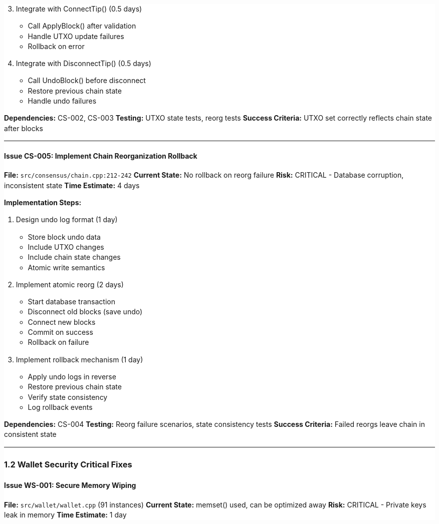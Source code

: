 3. Integrate with ConnectTip() (0.5 days)
   - Call ApplyBlock() after validation
   - Handle UTXO update failures
   - Rollback on error

4. Integrate with DisconnectTip() (0.5 days)
   - Call UndoBlock() before disconnect
   - Restore previous chain state
   - Handle undo failures

**Dependencies:** CS-002, CS-003
**Testing:** UTXO state tests, reorg tests
**Success Criteria:** UTXO set correctly reflects chain state after blocks

---

#### Issue CS-005: Implement Chain Reorganization Rollback
**File:** `src/consensus/chain.cpp:212-242`
**Current State:** No rollback on reorg failure
**Risk:** CRITICAL - Database corruption, inconsistent state
**Time Estimate:** 4 days

**Implementation Steps:**
1. Design undo log format (1 day)
   - Store block undo data
   - Include UTXO changes
   - Include chain state changes
   - Atomic write semantics

2. Implement atomic reorg (2 days)
   - Start database transaction
   - Disconnect old blocks (save undo)
   - Connect new blocks
   - Commit on success
   - Rollback on failure

3. Implement rollback mechanism (1 day)
   - Apply undo logs in reverse
   - Restore previous chain state
   - Verify state consistency
   - Log rollback events

**Dependencies:** CS-004
**Testing:** Reorg failure scenarios, state consistency tests
**Success Criteria:** Failed reorgs leave chain in consistent state

---

### 1.2 Wallet Security Critical Fixes

#### Issue WS-001: Secure Memory Wiping
**File:** `src/wallet/wallet.cpp` (91 instances)
**Current State:** memset() used, can be optimized away
**Risk:** CRITICAL - Private keys leak in memory
**Time Estimate:** 1 day
